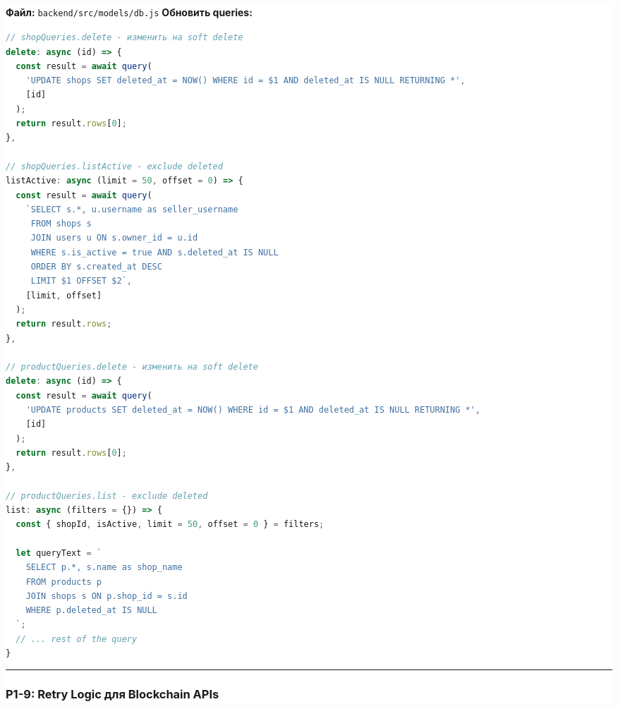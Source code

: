 **Файл:** `backend/src/models/db.js`
**Обновить queries:**

```javascript
// shopQueries.delete - изменить на soft delete
delete: async (id) => {
  const result = await query(
    'UPDATE shops SET deleted_at = NOW() WHERE id = $1 AND deleted_at IS NULL RETURNING *',
    [id]
  );
  return result.rows[0];
},

// shopQueries.listActive - exclude deleted
listActive: async (limit = 50, offset = 0) => {
  const result = await query(
    `SELECT s.*, u.username as seller_username
     FROM shops s
     JOIN users u ON s.owner_id = u.id
     WHERE s.is_active = true AND s.deleted_at IS NULL
     ORDER BY s.created_at DESC
     LIMIT $1 OFFSET $2`,
    [limit, offset]
  );
  return result.rows;
},

// productQueries.delete - изменить на soft delete
delete: async (id) => {
  const result = await query(
    'UPDATE products SET deleted_at = NOW() WHERE id = $1 AND deleted_at IS NULL RETURNING *',
    [id]
  );
  return result.rows[0];
},

// productQueries.list - exclude deleted
list: async (filters = {}) => {
  const { shopId, isActive, limit = 50, offset = 0 } = filters;

  let queryText = `
    SELECT p.*, s.name as shop_name
    FROM products p
    JOIN shops s ON p.shop_id = s.id
    WHERE p.deleted_at IS NULL
  `;
  // ... rest of the query
}
```

---

### P1-9: Retry Logic для Blockchain APIs

